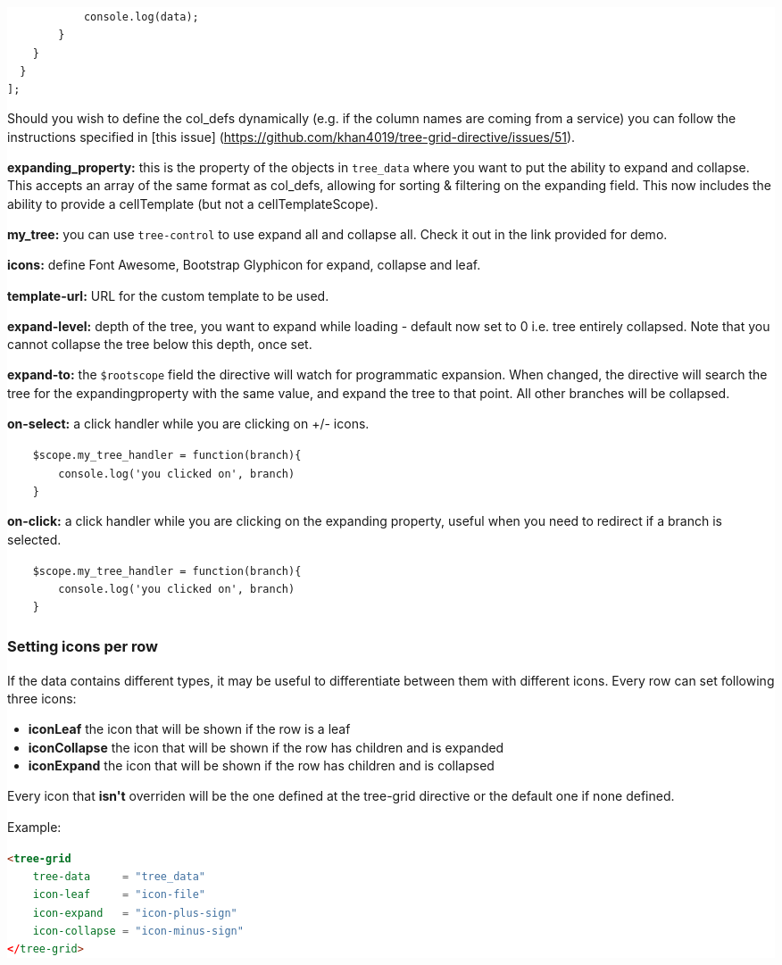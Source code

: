                 console.log(data);
            }
        }
      }
    ];

Should you wish to define the col_defs dynamically (e.g. if the column names are coming from a service) you can follow the instructions specified in [this issue] (https://github.com/khan4019/tree-grid-directive/issues/51).	
	
**expanding_property:** this is the property of the objects in `tree_data` where you want to put the ability to expand and collapse.
This accepts an array of the same format as col_defs, allowing for sorting & filtering on the expanding field. This now includes the ability
to provide a cellTemplate (but not a cellTemplateScope).

**my_tree:** you can use `tree-control` to use expand all and collapse all. Check it out in the link provided for demo.

**icons:** define Font Awesome, Bootstrap Glyphicon for expand, collapse and leaf.

**template-url:** URL for the custom template to be used.

**expand-level:** depth of the tree, you want to expand while loading - default now set to 0 i.e. tree entirely collapsed. Note that you cannot collapse the tree below this depth, once set.

**expand-to:** the `$rootscope` field the directive will watch for programmatic expansion. When changed, the directive will search the tree for the expandingproperty with the same value, and expand the tree to that point. All other branches will be collapsed.

**on-select:** a click handler while you are clicking on +/- icons.

        $scope.my_tree_handler = function(branch){
         	console.log('you clicked on', branch)
        }

**on-click:** a click handler while you are clicking on the expanding property, useful when you
need to redirect if a branch is selected.

        $scope.my_tree_handler = function(branch){
            console.log('you clicked on', branch)
        }

### Setting icons per row
If the data contains different types, it may be useful to differentiate between them with different icons. Every row can set following three icons:

* **iconLeaf** the icon that will be shown if the row is a leaf
* **iconCollapse** the icon that will be shown if the row has children and is expanded
* **iconExpand** the icon that will be shown if the row has children and is collapsed

Every icon that **isn't** overriden will be the one defined at the tree-grid directive or the default one if none defined.

Example:
```html
<tree-grid
    tree-data     = "tree_data"
    icon-leaf     = "icon-file"
    icon-expand   = "icon-plus-sign"
    icon-collapse = "icon-minus-sign"
</tree-grid>
```
